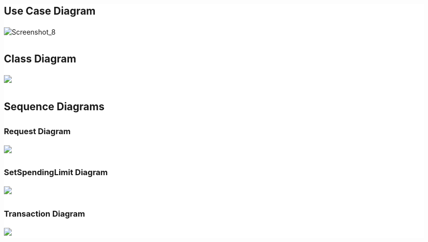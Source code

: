 ## Use Case Diagram
<img width="467" alt="Screenshot_8" src="https://github.com/ljunhui05/PFD-ASG/assets/115933415/cd31542e-1ba1-4c7e-a1dc-b21d10a79cc9">

## Class Diagram
<img width="467" src="/Diagrams/BankDiagram.jpg">

## Sequence Diagrams
### Request Diagram
<img width="467" src="/Diagrams/Request.jpg">

### SetSpendingLimit Diagram
<img width="467" src="/Diagrams/SetSpendingLimit.jpg">

### Transaction Diagram
<img width="467" src="/Diagrams/Transaction.jpg">




